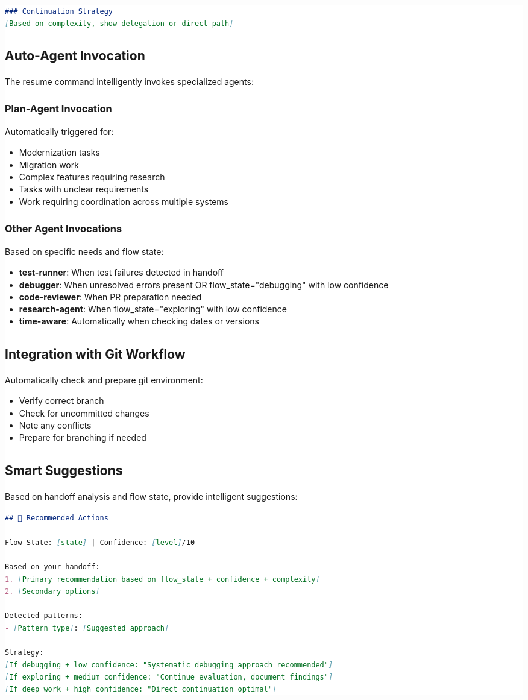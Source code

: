 ```markdown
### Continuation Strategy
[Based on complexity, show delegation or direct path]
```

## Auto-Agent Invocation

The resume command intelligently invokes specialized agents:

### Plan-Agent Invocation
Automatically triggered for:
- Modernization tasks
- Migration work
- Complex features requiring research
- Tasks with unclear requirements
- Work requiring coordination across multiple systems

### Other Agent Invocations
Based on specific needs and flow state:
- **test-runner**: When test failures detected in handoff
- **debugger**: When unresolved errors present OR flow_state="debugging" with low confidence
- **code-reviewer**: When PR preparation needed
- **research-agent**: When flow_state="exploring" with low confidence
- **time-aware**: Automatically when checking dates or versions

## Integration with Git Workflow

Automatically check and prepare git environment:
- Verify correct branch
- Check for uncommitted changes
- Note any conflicts
- Prepare for branching if needed

## Smart Suggestions

Based on handoff analysis and flow state, provide intelligent suggestions:

```markdown
## 🎯 Recommended Actions

Flow State: [state] | Confidence: [level]/10

Based on your handoff:
1. [Primary recommendation based on flow_state + confidence + complexity]
2. [Secondary options]

Detected patterns:
- [Pattern type]: [Suggested approach]

Strategy:
[If debugging + low confidence: "Systematic debugging approach recommended"]
[If exploring + medium confidence: "Continue evaluation, document findings"]
[If deep_work + high confidence: "Direct continuation optimal"]
```
